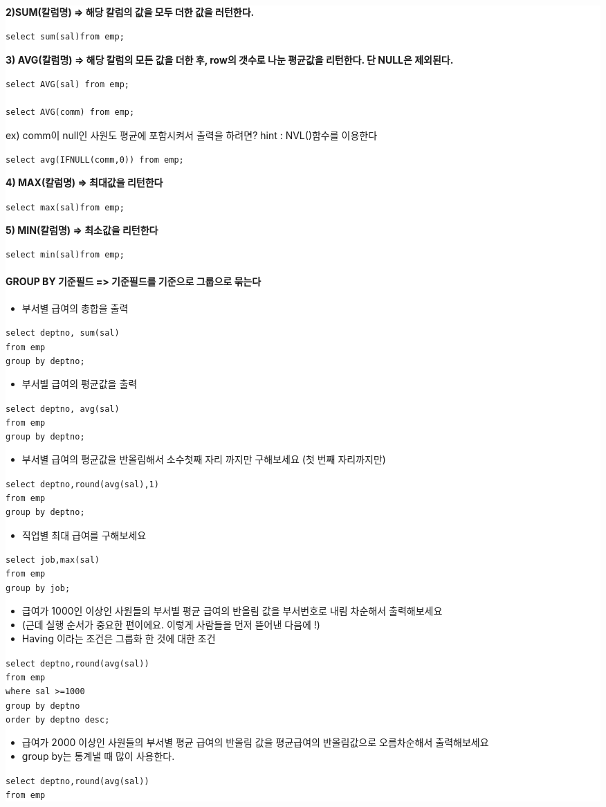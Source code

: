 **2)SUM(칼럼명) => 해당 칼럼의 값을 모두 더한 값을 러턴한다.**
```
select sum(sal)from emp;
```
**3) AVG(칼럼명) => 해당 칼럼의 모든 값을 더한 후, row의 갯수로 나눈 평균값을 리턴한다. 단 NULL은 제외된다.**
```
select AVG(sal) from emp;

select AVG(comm) from emp;
```

ex) comm이 null인 사원도 평균에 포함시켜서 출력을 하려면?
hint : NVL()함수를 이용한다
```
select avg(IFNULL(comm,0)) from emp;
```
**4) MAX(칼럼명) => 최대값을 리턴한다**
```
select max(sal)from emp;
```
**5) MIN(칼럼명) => 최소값을 리턴한다**
```
select min(sal)from emp;
```
 
#### GROUP BY 기준필드 => 기준필드를 기준으로 그룹으로 묶는다

- 부서별 급여의 총합을 출력
```
select deptno, sum(sal) 
from emp
group by deptno;
```
- 부서별 급여의 평균값을 출력
```
select deptno, avg(sal)
from emp
group by deptno;
```
- 부서별 급여의 평균값을 반올림해서 소수첫째 자리 까지만 구해보세요 (첫 번째 자리까지만)
```
select deptno,round(avg(sal),1) 
from emp
group by deptno;
```

- 직업별 최대 급여를 구해보세요
```
select job,max(sal)
from emp
group by job;
```

- 급여가 1000인 이상인 사원들의 부서별 평균 급여의 반올림 값을 
부서번호로 내림 차순해서 출력해보세요
- (근데 실행 순서가 중요한 편이에요. 이렇게 사람들을 먼저 뜯어낸 다음에 !) 
- Having 이라는 조건은 그룹화 한 것에 대한 조건
```
select deptno,round(avg(sal))
from emp
where sal >=1000
group by deptno	
order by deptno desc;
```
- 급여가 2000 이상인 사원들의 부서별 평균 급여의 반올림 값을 
평균급여의 반올림값으로 오름차순해서 출력해보세요
- group by는 통계낼 때 많이 사용한다.
```
select deptno,round(avg(sal))
from emp
```